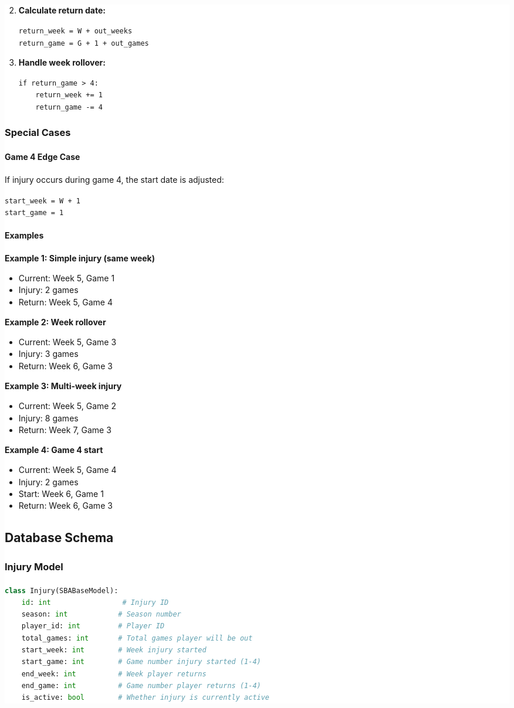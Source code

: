 2. **Calculate return date:**
   ```
   return_week = W + out_weeks
   return_game = G + 1 + out_games
   ```

3. **Handle week rollover:**
   ```
   if return_game > 4:
       return_week += 1
       return_game -= 4
   ```

### Special Cases

#### Game 4 Edge Case
If injury occurs during game 4, the start date is adjusted:
```
start_week = W + 1
start_game = 1
```

#### Examples

**Example 1: Simple injury (same week)**
- Current: Week 5, Game 1
- Injury: 2 games
- Return: Week 5, Game 4

**Example 2: Week rollover**
- Current: Week 5, Game 3
- Injury: 3 games
- Return: Week 6, Game 3

**Example 3: Multi-week injury**
- Current: Week 5, Game 2
- Injury: 8 games
- Return: Week 7, Game 3

**Example 4: Game 4 start**
- Current: Week 5, Game 4
- Injury: 2 games
- Start: Week 6, Game 1
- Return: Week 6, Game 3

## Database Schema

### Injury Model

```python
class Injury(SBABaseModel):
    id: int                 # Injury ID
    season: int            # Season number
    player_id: int         # Player ID
    total_games: int       # Total games player will be out
    start_week: int        # Week injury started
    start_game: int        # Game number injury started (1-4)
    end_week: int          # Week player returns
    end_game: int          # Game number player returns (1-4)
    is_active: bool        # Whether injury is currently active
```

